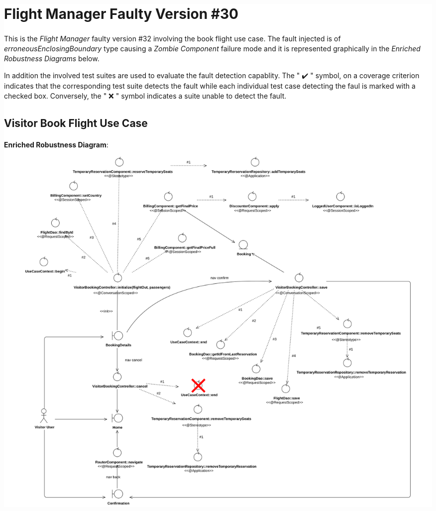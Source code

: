 # Flight Manager Faulty Version #30

This is the _Flight Manager_ faulty version #32 involving the book flight use case.
The fault injected is of _erroneousEnclosingBoundary_ type causing a _Zombie Component_ failure mode and it is represented graphically in the _Enriched Robustness Diagrams_ below.

In addition the involved test suites are used to evaluate the fault detection capablity.
The " :heavy_check_mark: " symbol, on a coverage criterion indicates that the corresponding test suite detects the fault while each individual test case detecting the faul is marked with a checked box. Conversely, the " :x: " symbol indicates a suite unable to detect the fault.

## Visitor Book Flight Use Case

__Enriched Robustness Diagram__: 

<p align="center">
  <img src="../../imgs/faulty-versions/30/err-30-visitor-book-flight-erd.png?raw=true" style="width:90%">
</p>
